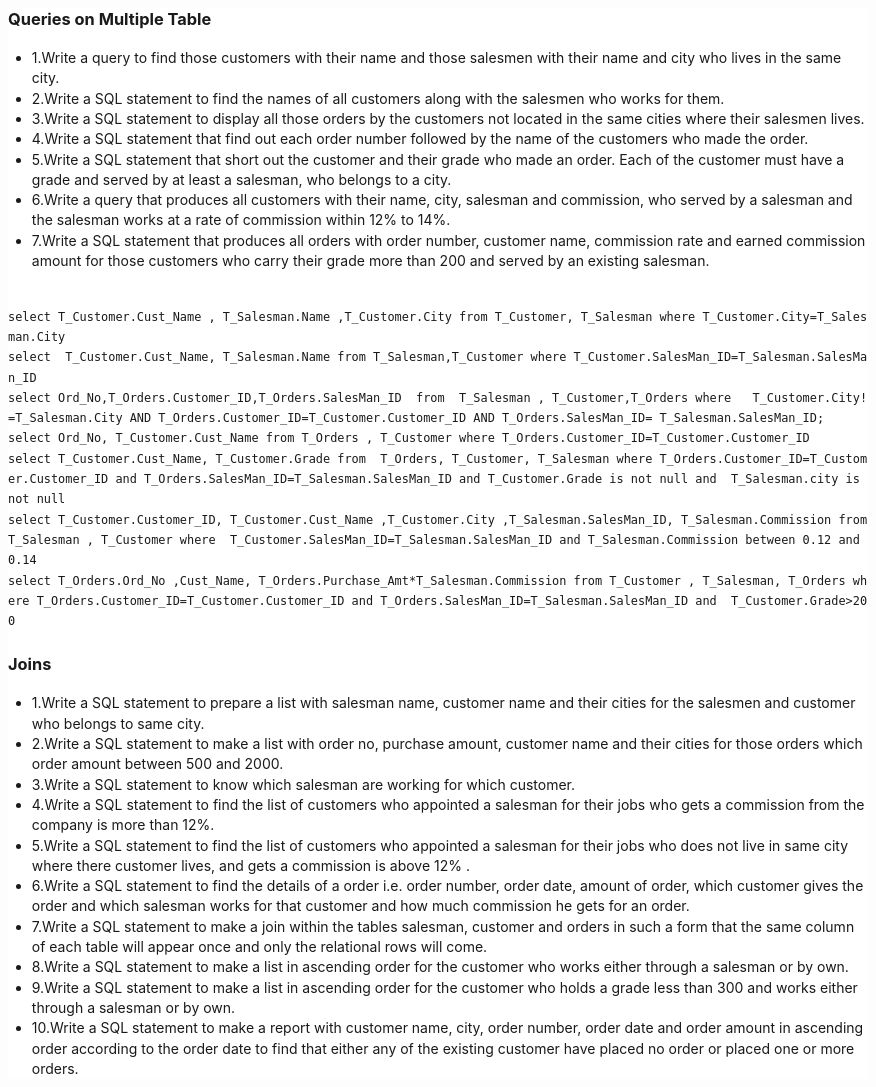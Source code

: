 ### Queries on Multiple Table

- 1.Write a query to find those customers with their name and those salesmen with their name and city who lives in the same city. 
- 2.Write a SQL statement to find the names of all customers along with the salesmen who works for them.
- 3.Write a SQL statement to display all those orders by the customers not located in the same cities where their salesmen lives.
- 4.Write a SQL statement that find out each order number followed by the name of the customers who made the order. 
- 5.Write a SQL statement that short out the customer and their grade who made an order. Each of the customer must have a grade and served by at least a salesman, who belongs to a city.
- 6.Write a query that produces all customers with their name, city, salesman and commission, who served by a salesman and the salesman works at a rate of commission within 12% to 14%.
- 7.Write a SQL statement that produces all orders with order number, customer name, commission rate and earned commission amount for those customers who carry their grade more than 200 and served by an existing salesman.

```

select T_Customer.Cust_Name , T_Salesman.Name ,T_Customer.City from T_Customer, T_Salesman where T_Customer.City=T_Salesman.City
select	T_Customer.Cust_Name, T_Salesman.Name from T_Salesman,T_Customer where T_Customer.SalesMan_ID=T_Salesman.SalesMan_ID 
select Ord_No,T_Orders.Customer_ID,T_Orders.SalesMan_ID  from  T_Salesman , T_Customer,T_Orders where	T_Customer.City!=T_Salesman.City AND T_Orders.Customer_ID=T_Customer.Customer_ID AND T_Orders.SalesMan_ID= T_Salesman.SalesMan_ID; 
select Ord_No, T_Customer.Cust_Name from T_Orders , T_Customer where T_Orders.Customer_ID=T_Customer.Customer_ID
select T_Customer.Cust_Name, T_Customer.Grade from  T_Orders, T_Customer, T_Salesman where T_Orders.Customer_ID=T_Customer.Customer_ID and T_Orders.SalesMan_ID=T_Salesman.SalesMan_ID and T_Customer.Grade is not null and  T_Salesman.city is not null
select T_Customer.Customer_ID, T_Customer.Cust_Name ,T_Customer.City ,T_Salesman.SalesMan_ID, T_Salesman.Commission from T_Salesman , T_Customer where  T_Customer.SalesMan_ID=T_Salesman.SalesMan_ID and T_Salesman.Commission between 0.12 and 0.14
select T_Orders.Ord_No ,Cust_Name, T_Orders.Purchase_Amt*T_Salesman.Commission from T_Customer , T_Salesman, T_Orders where T_Orders.Customer_ID=T_Customer.Customer_ID and T_Orders.SalesMan_ID=T_Salesman.SalesMan_ID and  T_Customer.Grade>200 
```

### Joins  

- 1.Write a SQL statement to prepare a list with salesman name, customer name and their cities for the salesmen and customer who belongs to same city.
- 2.Write a SQL statement to make a list with order no, purchase amount, customer name and their cities for those orders which order amount between 500 and 2000.
- 3.Write a SQL statement to know which salesman are working for which customer.  
- 4.Write a SQL statement to find the list of customers who appointed a salesman for their jobs who gets a commission from the company is more than 12%.
- 5.Write a SQL statement to find the list of customers who appointed a salesman for their jobs who does not live in same city where there customer lives, and gets a commission is above 12% .
- 6.Write a SQL statement to find the details of a order i.e. order number, order date, amount of order, which customer gives the order and which salesman works for that customer and how much commission he gets for an order.
- 7.Write a SQL statement to make a join within the tables salesman, customer and orders in such a form that the same column of each table will appear once and only the relational rows will come. 
- 8.Write a SQL statement to make a list in ascending order for the customer who works either through a salesman or by own.
- 9.Write a SQL statement to make a list in ascending order for the customer who holds a grade less than 300 and works either through a salesman or by own. 
- 10.Write a SQL statement to make a report with customer name, city, order number, order date and order amount in ascending order according to the order date to find that either any of the existing customer have placed no order or placed one or more orders.